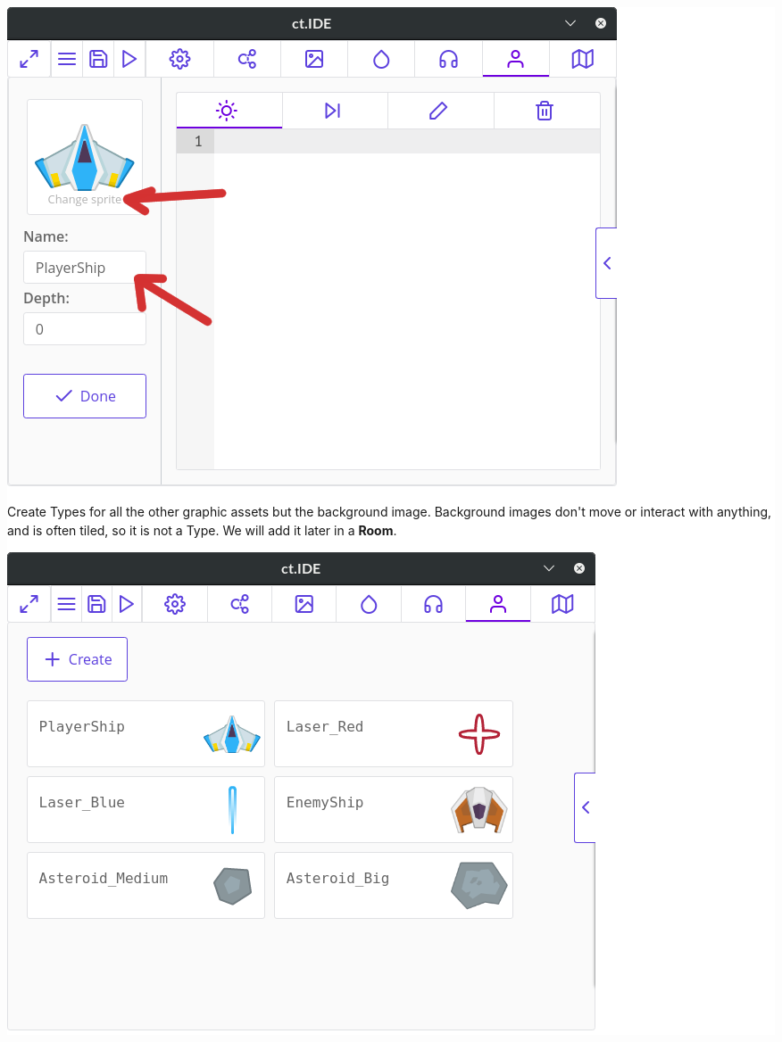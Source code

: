 ![](images/tutSpaceShooter_06.png)

Create Types for all the other graphic assets but the background image. Background images don't move or interact with anything, and is often tiled, so it is not a Type. We will add it later in a **Room**.

![](images/tutSpaceShooter_07.png)
